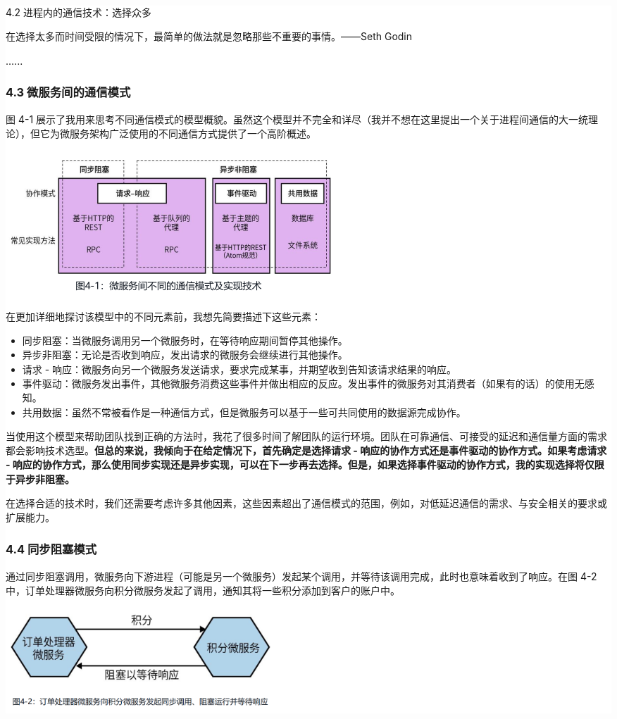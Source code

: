 4.2 进程内的通信技术：选择众多

在选择太多而时间受限的情况下，最简单的做法就是忽略那些不重要的事情。——Seth Godin

......

### 4.3 微服务间的通信模式

图 4-1 展示了我用来思考不同通信模式的模型概貌。虽然这个模型并不完全和详尽（我并不想在这里提出一个关于进程间通信的大一统理论），但它为微服务架构广泛使用的不同通信方式提供了一个高阶概述。

<img src="image/image-20250508055840872.png" alt="image-20250508055840872" style="zoom:50%;" />

在更加详细地探讨该模型中的不同元素前，我想先简要描述下这些元素：

- 同步阻塞：当微服务调用另一个微服务时，在等待响应期间暂停其他操作。
- 异步非阻塞：无论是否收到响应，发出请求的微服务会继续进行其他操作。
- 请求 - 响应：微服务向另一个微服务发送请求，要求完成某事，并期望收到告知该请求结果的响应。
- 事件驱动：微服务发出事件，其他微服务消费这些事件并做出相应的反应。发出事件的微服务对其消费者（如果有的话）的使用无感知。
- 共用数据：虽然不常被看作是一种通信方式，但是微服务可以基于一些可共同使用的数据源完成协作。

当使用这个模型来帮助团队找到正确的方法时，我花了很多时间了解团队的运行环境。团队在可靠通信、可接受的延迟和通信量方面的需求都会影响技术选型。**但总的来说，我倾向于在给定情况下，首先确定是选择请求 - 响应的协作方式还是事件驱动的协作方式。如果考虑请求 - 响应的协作方式，那么使用同步实现还是异步实现，可以在下一步再去选择。但是，如果选择事件驱动的协作方式，我的实现选择将仅限于异步非阻塞。**

在选择合适的技术时，我们还需要考虑许多其他因素，这些因素超出了通信模式的范围，例如，对低延迟通信的需求、与安全相关的要求或扩展能力。

### 4.4 同步阻塞模式

通过同步阻塞调用，微服务向下游进程（可能是另一个微服务）发起某个调用，并等待该调用完成，此时也意味着收到了响应。在图 4-2 中，订单处理器微服务向积分微服务发起了调用，通知其将一些积分添加到客户的账户中。

<img src="image/image-20250508060758537.png" alt="image-20250508060758537" style="zoom:40%;" />
